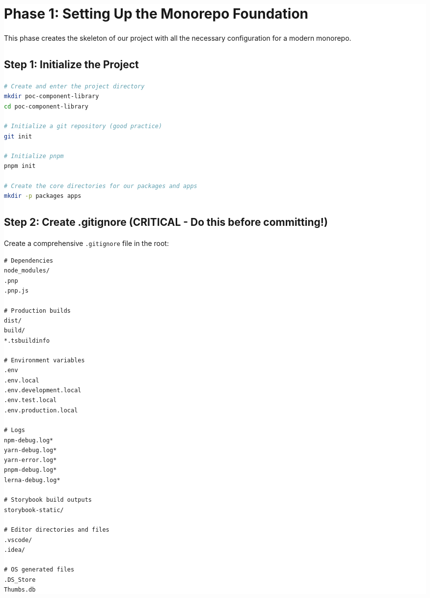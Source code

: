 # Phase 1: Setting Up the Monorepo Foundation

This phase creates the skeleton of our project with all the necessary configuration for a modern monorepo.

## Step 1: Initialize the Project

```bash
# Create and enter the project directory
mkdir poc-component-library
cd poc-component-library

# Initialize a git repository (good practice)
git init

# Initialize pnpm
pnpm init

# Create the core directories for our packages and apps
mkdir -p packages apps
```

## Step 2: Create .gitignore (CRITICAL - Do this before committing!)

Create a comprehensive `.gitignore` file in the root:

```gitignore
# Dependencies
node_modules/
.pnp
.pnp.js

# Production builds
dist/
build/
*.tsbuildinfo

# Environment variables
.env
.env.local
.env.development.local
.env.test.local
.env.production.local

# Logs
npm-debug.log*
yarn-debug.log*
yarn-error.log*
pnpm-debug.log*
lerna-debug.log*

# Storybook build outputs
storybook-static/

# Editor directories and files
.vscode/
.idea/

# OS generated files
.DS_Store
Thumbs.db
```
